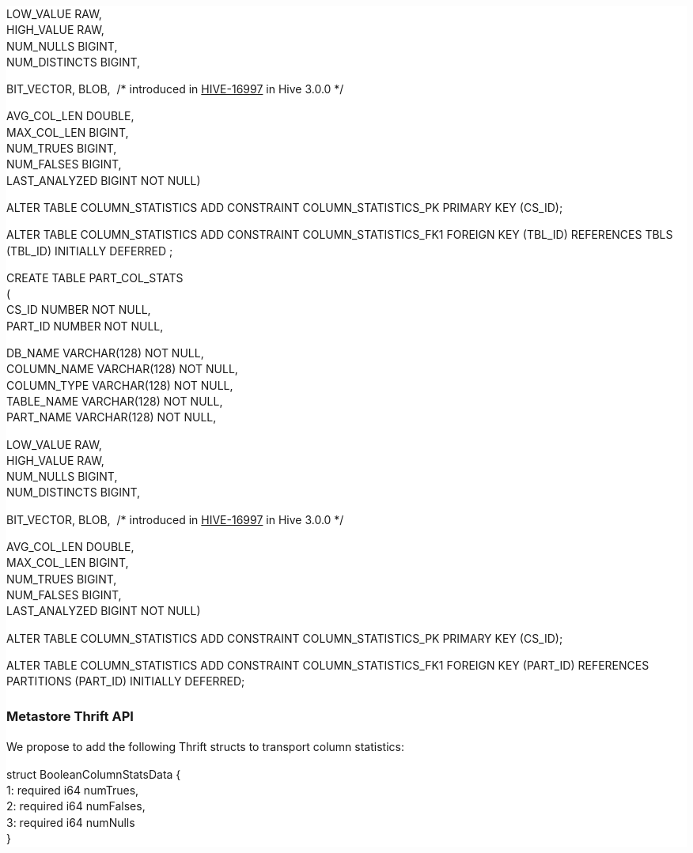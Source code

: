 LOW_VALUE RAW,  
 HIGH_VALUE RAW,  
 NUM_NULLS BIGINT,  
 NUM_DISTINCTS BIGINT,

BIT_VECTOR, BLOB,  /* introduced in [HIVE-16997](https://issues.apache.org/jira/browse/HIVE-16997) in Hive 3.0.0 */

AVG_COL_LEN DOUBLE,  
 MAX_COL_LEN BIGINT,  
 NUM_TRUES BIGINT,  
 NUM_FALSES BIGINT,  
 LAST_ANALYZED BIGINT NOT NULL)

ALTER TABLE COLUMN_STATISTICS ADD CONSTRAINT COLUMN_STATISTICS_PK PRIMARY KEY (CS_ID);

ALTER TABLE COLUMN_STATISTICS ADD CONSTRAINT COLUMN_STATISTICS_FK1 FOREIGN KEY (TBL_ID) REFERENCES TBLS (TBL_ID) INITIALLY DEFERRED ;

CREATE TABLE PART_COL_STATS  
 (  
 CS_ID NUMBER NOT NULL,  
 PART_ID NUMBER NOT NULL,

DB_NAME VARCHAR(128) NOT NULL,  
 COLUMN_NAME VARCHAR(128) NOT NULL,  
 COLUMN_TYPE VARCHAR(128) NOT NULL,  
 TABLE_NAME VARCHAR(128) NOT NULL,  
 PART_NAME VARCHAR(128) NOT NULL,

LOW_VALUE RAW,  
 HIGH_VALUE RAW,  
 NUM_NULLS BIGINT,  
 NUM_DISTINCTS BIGINT,

BIT_VECTOR, BLOB,  /* introduced in [HIVE-16997](https://issues.apache.org/jira/browse/HIVE-16997) in Hive 3.0.0 */

AVG_COL_LEN DOUBLE,  
 MAX_COL_LEN BIGINT,  
 NUM_TRUES BIGINT,  
 NUM_FALSES BIGINT,  
 LAST_ANALYZED BIGINT NOT NULL)

ALTER TABLE COLUMN_STATISTICS ADD CONSTRAINT COLUMN_STATISTICS_PK PRIMARY KEY (CS_ID);

ALTER TABLE COLUMN_STATISTICS ADD CONSTRAINT COLUMN_STATISTICS_FK1 FOREIGN KEY (PART_ID) REFERENCES PARTITIONS (PART_ID) INITIALLY DEFERRED;

### **Metastore Thrift API**

We propose to add the following Thrift structs to transport column statistics:

struct BooleanColumnStatsData {  
 1: required i64 numTrues,  
 2: required i64 numFalses,  
 3: required i64 numNulls  
 }
